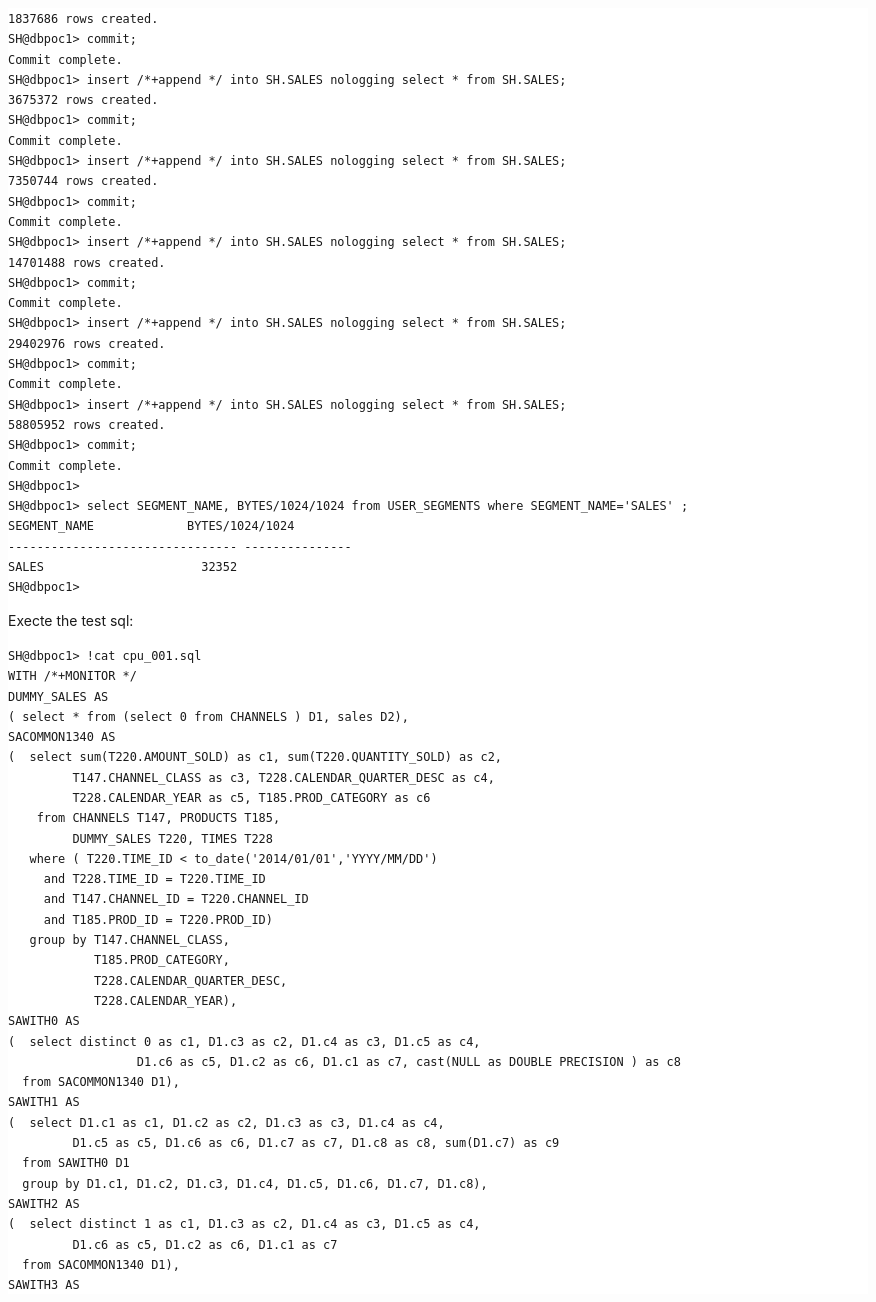 	1837686 rows created.
	SH@dbpoc1> commit;
	Commit complete.
	SH@dbpoc1> insert /*+append */ into SH.SALES nologging select * from SH.SALES;
	3675372 rows created.
	SH@dbpoc1> commit;
	Commit complete.
	SH@dbpoc1> insert /*+append */ into SH.SALES nologging select * from SH.SALES;
	7350744 rows created.
	SH@dbpoc1> commit;
	Commit complete.
	SH@dbpoc1> insert /*+append */ into SH.SALES nologging select * from SH.SALES;
	14701488 rows created.
	SH@dbpoc1> commit;
	Commit complete.
	SH@dbpoc1> insert /*+append */ into SH.SALES nologging select * from SH.SALES;
	29402976 rows created.
	SH@dbpoc1> commit;
	Commit complete.
	SH@dbpoc1> insert /*+append */ into SH.SALES nologging select * from SH.SALES;
	58805952 rows created.
	SH@dbpoc1> commit;
	Commit complete.
	SH@dbpoc1> 
	SH@dbpoc1> select SEGMENT_NAME, BYTES/1024/1024 from USER_SEGMENTS where SEGMENT_NAME='SALES' ;
	SEGMENT_NAME			 BYTES/1024/1024
	-------------------------------- ---------------
	SALES					   32352
	SH@dbpoc1> 


Execte the test sql:

	SH@dbpoc1> !cat cpu_001.sql
	WITH /*+MONITOR */
	DUMMY_SALES AS
	( select * from (select 0 from CHANNELS ) D1, sales D2),
	SACOMMON1340 AS
	(  select sum(T220.AMOUNT_SOLD) as c1, sum(T220.QUANTITY_SOLD) as c2,
			 T147.CHANNEL_CLASS as c3, T228.CALENDAR_QUARTER_DESC as c4,
			 T228.CALENDAR_YEAR as c5, T185.PROD_CATEGORY as c6
		from CHANNELS T147, PRODUCTS T185,
			 DUMMY_SALES T220, TIMES T228
	   where ( T220.TIME_ID < to_date('2014/01/01','YYYY/MM/DD')
		 and T228.TIME_ID = T220.TIME_ID
		 and T147.CHANNEL_ID = T220.CHANNEL_ID
		 and T185.PROD_ID = T220.PROD_ID)
	   group by T147.CHANNEL_CLASS, 
				T185.PROD_CATEGORY, 
				T228.CALENDAR_QUARTER_DESC, 
				T228.CALENDAR_YEAR),
	SAWITH0 AS
	(  select distinct 0 as c1, D1.c3 as c2, D1.c4 as c3, D1.c5 as c4,
					  D1.c6 as c5, D1.c2 as c6, D1.c1 as c7, cast(NULL as DOUBLE PRECISION ) as c8
	  from SACOMMON1340 D1), 
	SAWITH1 AS
	(  select D1.c1 as c1, D1.c2 as c2, D1.c3 as c3, D1.c4 as c4,
			 D1.c5 as c5, D1.c6 as c6, D1.c7 as c7, D1.c8 as c8, sum(D1.c7) as c9
	  from SAWITH0 D1 
	  group by D1.c1, D1.c2, D1.c3, D1.c4, D1.c5, D1.c6, D1.c7, D1.c8),
	SAWITH2 AS
	(  select distinct 1 as c1, D1.c3 as c2, D1.c4 as c3, D1.c5 as c4,
			 D1.c6 as c5, D1.c2 as c6, D1.c1 as c7
	  from SACOMMON1340 D1),
	SAWITH3 AS